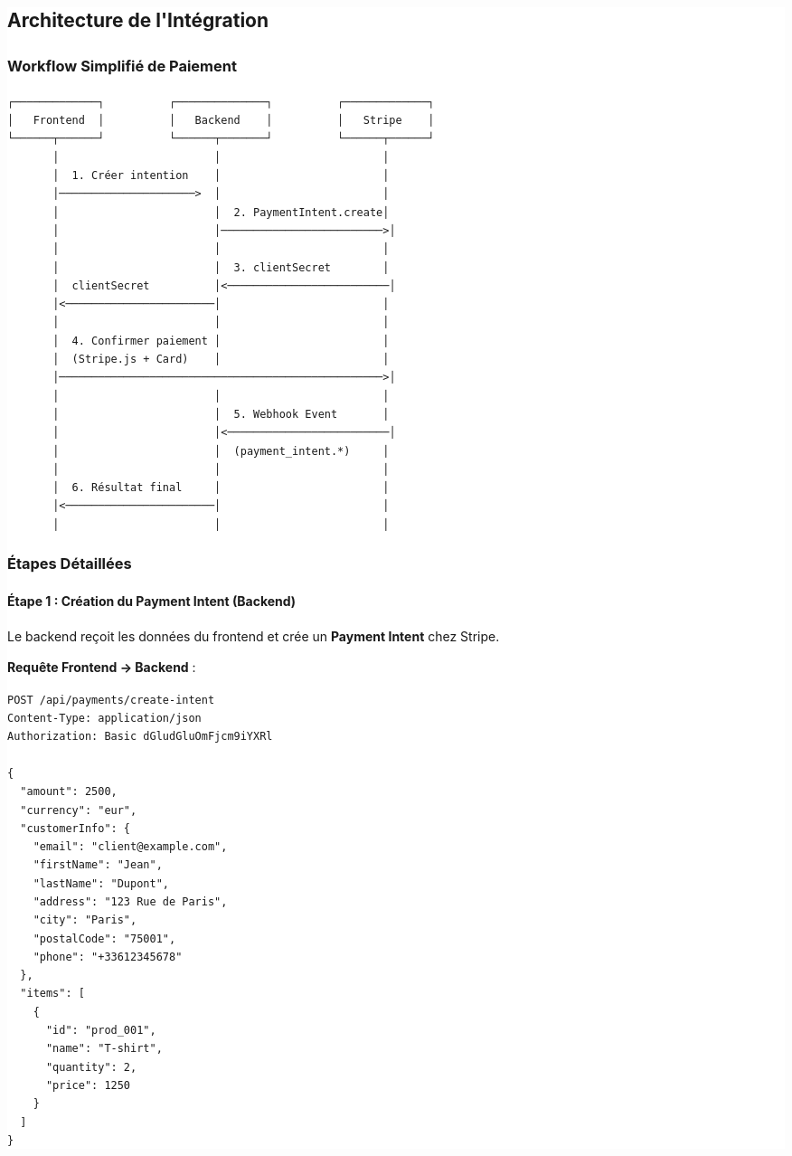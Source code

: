 ## Architecture de l'Intégration

### Workflow Simplifié de Paiement

```
┌─────────────┐          ┌──────────────┐          ┌─────────────┐
│   Frontend  │          │   Backend    │          │   Stripe    │
└──────┬──────┘          └──────┬───────┘          └──────┬──────┘
       │                        │                         │
       │  1. Créer intention    │                         │
       │─────────────────────>  │                         │
       │                        │  2. PaymentIntent.create│
       │                        │─────────────────────────>│
       │                        │                         │
       │                        │  3. clientSecret        │
       │  clientSecret          │<─────────────────────────│
       │<───────────────────────│                         │
       │                        │                         │
       │  4. Confirmer paiement │                         │
       │  (Stripe.js + Card)    │                         │
       │──────────────────────────────────────────────────>│
       │                        │                         │
       │                        │  5. Webhook Event       │
       │                        │<─────────────────────────│
       │                        │  (payment_intent.*)     │
       │                        │                         │
       │  6. Résultat final     │                         │
       │<───────────────────────│                         │
       │                        │                         │
```

### Étapes Détaillées

#### Étape 1 : Création du Payment Intent (Backend)
Le backend reçoit les données du frontend et crée un **Payment Intent** chez Stripe.

**Requête Frontend → Backend** :
```http
POST /api/payments/create-intent
Content-Type: application/json
Authorization: Basic dGludGluOmFjcm9iYXRl

{
  "amount": 2500,
  "currency": "eur",
  "customerInfo": {
    "email": "client@example.com",
    "firstName": "Jean",
    "lastName": "Dupont",
    "address": "123 Rue de Paris",
    "city": "Paris",
    "postalCode": "75001",
    "phone": "+33612345678"
  },
  "items": [
    {
      "id": "prod_001",
      "name": "T-shirt",
      "quantity": 2,
      "price": 1250
    }
  ]
}
```